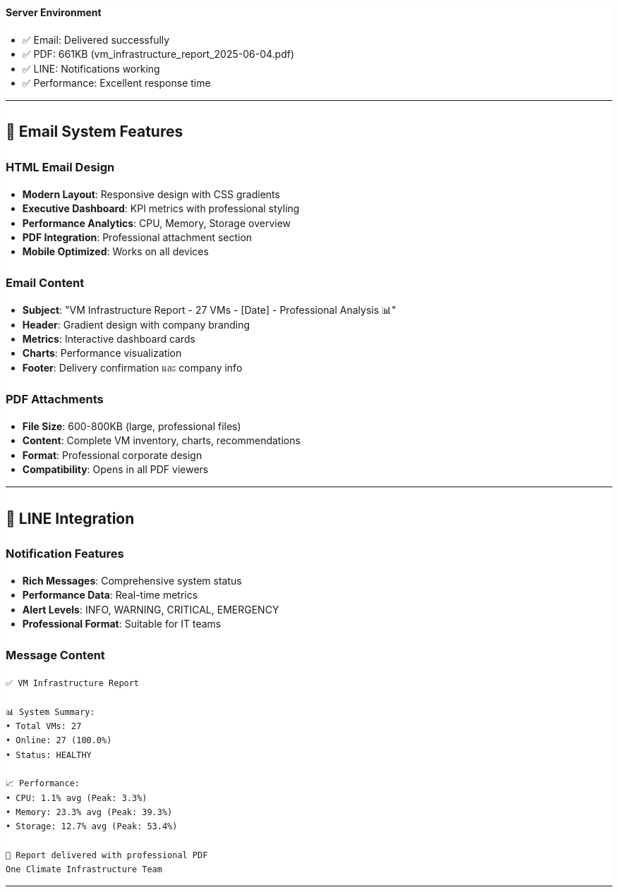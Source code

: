 #### **Server Environment**
- ✅ Email: Delivered successfully  
- ✅ PDF: 661KB (vm_infrastructure_report_2025-06-04.pdf)
- ✅ LINE: Notifications working
- ✅ Performance: Excellent response time

---

## 📧 **Email System Features**

### **HTML Email Design**
- **Modern Layout**: Responsive design with CSS gradients
- **Executive Dashboard**: KPI metrics with professional styling
- **Performance Analytics**: CPU, Memory, Storage overview
- **PDF Integration**: Professional attachment section
- **Mobile Optimized**: Works on all devices

### **Email Content**
- **Subject**: "VM Infrastructure Report - 27 VMs - [Date] - Professional Analysis 📊"
- **Header**: Gradient design with company branding
- **Metrics**: Interactive dashboard cards
- **Charts**: Performance visualization
- **Footer**: Delivery confirmation และ company info

### **PDF Attachments**
- **File Size**: 600-800KB (large, professional files)
- **Content**: Complete VM inventory, charts, recommendations
- **Format**: Professional corporate design
- **Compatibility**: Opens in all PDF viewers

---

## 📱 **LINE Integration**

### **Notification Features**
- **Rich Messages**: Comprehensive system status
- **Performance Data**: Real-time metrics
- **Alert Levels**: INFO, WARNING, CRITICAL, EMERGENCY
- **Professional Format**: Suitable for IT teams

### **Message Content**
```
✅ VM Infrastructure Report

📊 System Summary:
• Total VMs: 27
• Online: 27 (100.0%)
• Status: HEALTHY

📈 Performance:
• CPU: 1.1% avg (Peak: 3.3%)
• Memory: 23.3% avg (Peak: 39.3%)
• Storage: 12.7% avg (Peak: 53.4%)

📧 Report delivered with professional PDF
One Climate Infrastructure Team
```

---